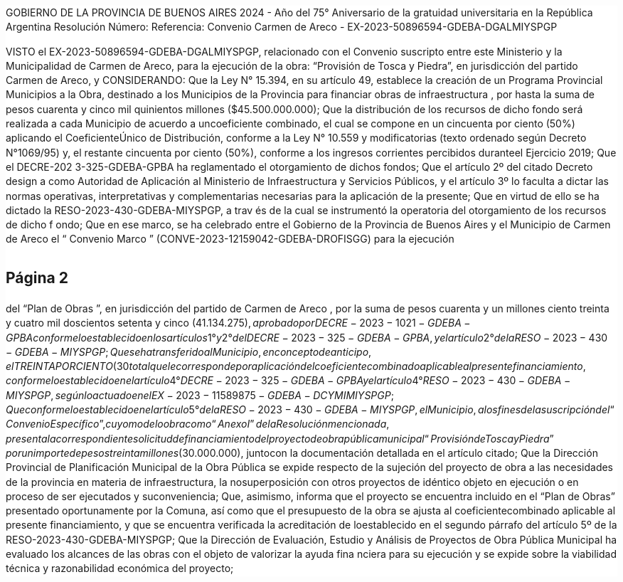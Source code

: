 GOBIERNO DE LA PROVINCIA DE BUENOS AIRES
2024 - Año del 75° Aniversario de la gratuidad universitaria en la República Argentina
Resolución
Número: 
Referencia:  Convenio Carmen de Areco - EX-2023-50896594-GDEBA-DGALMIYSPGP
 
 VISTO el EX-2023-50896594-GDEBA-DGALMIYSPGP, relacionado con el Convenio suscripto entre
este Ministerio y la Municipalidad de Carmen de Areco, para la ejecución de la obra: “Provisión de Tosca
y Piedra”, en jurisdicción del partido Carmen de Areco, y
CONSIDERANDO:
Que la Ley N° 15.394, en su artículo 49, establece la creación de un Programa Provincial Municipios a la
Obra,  destinado a los Municipios de la Provincia para financiar obras de infraestructura , por  hasta la
suma de pesos  cuarenta y cinco mil quinientos  millones ($45.500.000.000);
Que la distribución de los recursos de dicho fondo será realizada a cada Municipio de acuerdo a uncoeficiente combinado, el cual se compone en un cincuenta por ciento (50%) aplicando el CoeficienteÚnico de Distribución, conforme a la Ley N° 10.559 y modificatorias (texto ordenado según Decreto N°1069/95) y, el restante cincuenta por ciento (50%), conforme a los ingresos corrientes percibidos duranteel Ejercicio 2019;
Que el DECRE-202 3-325-GDEBA-GPBA ha reglamentado el otorgamiento de dichos fondos;
Que el artículo 2º del citado Decreto design a como Autoridad de Aplicación al Ministerio de
Infraestructura y Servicios Públicos, y el artículo 3º lo faculta  a dictar las normas operativas,
interpretativas y complementarias necesarias para la aplicación de la presente;
Que en virtud de ello se ha dictado la RESO-2023-430-GDEBA-MIYSPGP, a trav és de la cual se
instrumentó la operatoria del otorgamiento de los recursos de dicho f ondo;
Que en ese marco, se ha celebrado entre
 el Gobierno de la Provincia de Buenos Aires y el Municipio de
Carmen de Areco el “ Convenio Marco ” (CONVE-2023-12159042-GDEBA-DROFISGG) para la ejecución

## Página 2

del “Plan de Obras ”, en jurisdicción del partido de Carmen de Areco , por  la suma de pesos cuarenta y
un millones ciento treinta y cuatro mil doscientos setenta y cinco ($41.134.275) , aprobado por DECRE-
2023-1021-GDEBA-GPBA conforme lo establecido en los artículos 1° y 2° del DECRE-2023-325-
GDEBA-GPBA, y el artículo 2° de la RESO-2023-430-GDEBA-MIYSPGP;
Que se ha transferido al M unicipio , en concepto de anticipo, el TREINTA POR CIENTO (30%) del monto
total que le corresponde por aplicación del coeficiente  combinado aplicable al presente financiamiento ,
conforme lo establecido en el artículo 4 ° DECRE-2023-325-GDEBA-GPBA y el artículo 4° RESO-2023-
430-GDEBA-MIYSPGP, según lo actuado en el EX-2023-11589875-GDEBA-DCYMIMIYSPGP;
Que conforme lo establecido en el artículo 5° de la RESO-2023-430-GDEBA-MIYSPGP, el Municipio, a
los fines de la suscripción del “Convenio Específico”, cuyo modelo obra como “Anexo I” de la Resoluciónmencionada, presenta la correspondiente solicitud de financiamiento del proyecto de obra públicamunicipal “Provisión de Tosca y Piedra” por un importe de pesos treinta millones ($30.000.000), juntocon la documentación detallada en el artículo citado;
Que la Dirección Provincial de Planificación Municipal de la Obra Pública se expide respecto de la
sujeción del proyecto de obra a las necesidades de la provincia en materia de infraestructura, la nosuperposición con otros proyectos de idéntico objeto en ejecución o en proceso de ser ejecutados y suconveniencia;
Que, asimismo, informa que el proyecto se encuentra incluido en el “Plan de Obras” presentado
oportunamente por la Comuna, así como que el presupuesto de la obra se ajusta al coeficientecombinado aplicable al presente financiamiento, y que se encuentra verificada la acreditación de loestablecido en el segundo párrafo del artículo 5º de la RESO-2023-430-GDEBA-MIYSPGP;
Que la Dirección de Evaluación, Estudio y Análisis de Proyectos de Obra Pública Municipal ha evaluado
los alcances de las obras con el objeto de valorizar la ayuda fina
nciera para su ejecución y se expide
sobre la viabilidad técnica y razonabilidad económica del proyecto;